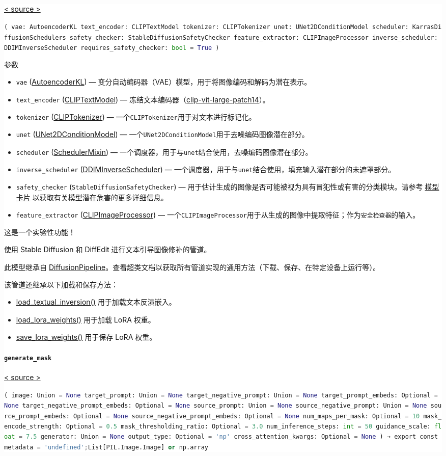 [< source >](https://github.com/huggingface/diffusers/blob/v0.26.3/src/diffusers/pipelines/stable_diffusion_diffedit/pipeline_stable_diffusion_diffedit.py#L238)

```py
( vae: AutoencoderKL text_encoder: CLIPTextModel tokenizer: CLIPTokenizer unet: UNet2DConditionModel scheduler: KarrasDiffusionSchedulers safety_checker: StableDiffusionSafetyChecker feature_extractor: CLIPImageProcessor inverse_scheduler: DDIMInverseScheduler requires_safety_checker: bool = True )
```

参数

+   `vae` ([AutoencoderKL](/docs/diffusers/v0.26.3/en/api/models/autoencoderkl#diffusers.AutoencoderKL)) — 变分自动编码器（VAE）模型，用于将图像编码和解码为潜在表示。

+   `text_encoder` ([CLIPTextModel](https://huggingface.co/docs/transformers/v4.37.2/en/model_doc/clip#transformers.CLIPTextModel)) — 冻结文本编码器（[clip-vit-large-patch14](https://huggingface.co/openai/clip-vit-large-patch14)）。

+   `tokenizer` ([CLIPTokenizer](https://huggingface.co/docs/transformers/v4.37.2/en/model_doc/clip#transformers.CLIPTokenizer)) — 一个`CLIPTokenizer`用于对文本进行标记化。

+   `unet` ([UNet2DConditionModel](/docs/diffusers/v0.26.3/en/api/models/unet2d-cond#diffusers.UNet2DConditionModel)) — 一个`UNet2DConditionModel`用于去噪编码图像潜在部分。

+   `scheduler` ([SchedulerMixin](/docs/diffusers/v0.26.3/en/api/schedulers/overview#diffusers.SchedulerMixin)) — 一个调度器，用于与`unet`结合使用，去噪编码图像潜在部分。

+   `inverse_scheduler` ([DDIMInverseScheduler](/docs/diffusers/v0.26.3/en/api/schedulers/ddim_inverse#diffusers.DDIMInverseScheduler)) — 一个调度器，用于与`unet`结合使用，填充输入潜在部分的未遮罩部分。

+   `safety_checker` (`StableDiffusionSafetyChecker`) — 用于估计生成的图像是否可能被视为具有冒犯性或有害的分类模块。请参考 [模型卡片](https://huggingface.co/runwayml/stable-diffusion-v1-5) 以获取有关模型潜在危害的更多详细信息。

+   `feature_extractor` ([CLIPImageProcessor](https://huggingface.co/docs/transformers/v4.37.2/en/model_doc/clip#transformers.CLIPImageProcessor)) — 一个`CLIPImageProcessor`用于从生成的图像中提取特征；作为`安全检查器`的输入。

这是一个实验性功能！

使用 Stable Diffusion 和 DiffEdit 进行文本引导图像修补的管道。

此模型继承自 [DiffusionPipeline](/docs/diffusers/v0.26.3/en/api/pipelines/overview#diffusers.DiffusionPipeline)。查看超类文档以获取所有管道实现的通用方法（下载、保存、在特定设备上运行等）。

该管道还继承以下加载和保存方法：

+   [load_textual_inversion()](/docs/diffusers/v0.26.3/en/api/loaders/textual_inversion#diffusers.loaders.TextualInversionLoaderMixin.load_textual_inversion) 用于加载文本反演嵌入。

+   [load_lora_weights()](/docs/diffusers/v0.26.3/en/api/loaders/lora#diffusers.loaders.LoraLoaderMixin.load_lora_weights) 用于加载 LoRA 权重。

+   [save_lora_weights()](/docs/diffusers/v0.26.3/en/api/loaders/lora#diffusers.loaders.LoraLoaderMixin.save_lora_weights) 用于保存 LoRA 权重。

#### `generate_mask`

[< source >](https://github.com/huggingface/diffusers/blob/v0.26.3/src/diffusers/pipelines/stable_diffusion_diffedit/pipeline_stable_diffusion_diffedit.py#L857)

```py
( image: Union = None target_prompt: Union = None target_negative_prompt: Union = None target_prompt_embeds: Optional = None target_negative_prompt_embeds: Optional = None source_prompt: Union = None source_negative_prompt: Union = None source_prompt_embeds: Optional = None source_negative_prompt_embeds: Optional = None num_maps_per_mask: Optional = 10 mask_encode_strength: Optional = 0.5 mask_thresholding_ratio: Optional = 3.0 num_inference_steps: int = 50 guidance_scale: float = 7.5 generator: Union = None output_type: Optional = 'np' cross_attention_kwargs: Optional = None ) → export const metadata = 'undefined';List[PIL.Image.Image] or np.array
```

